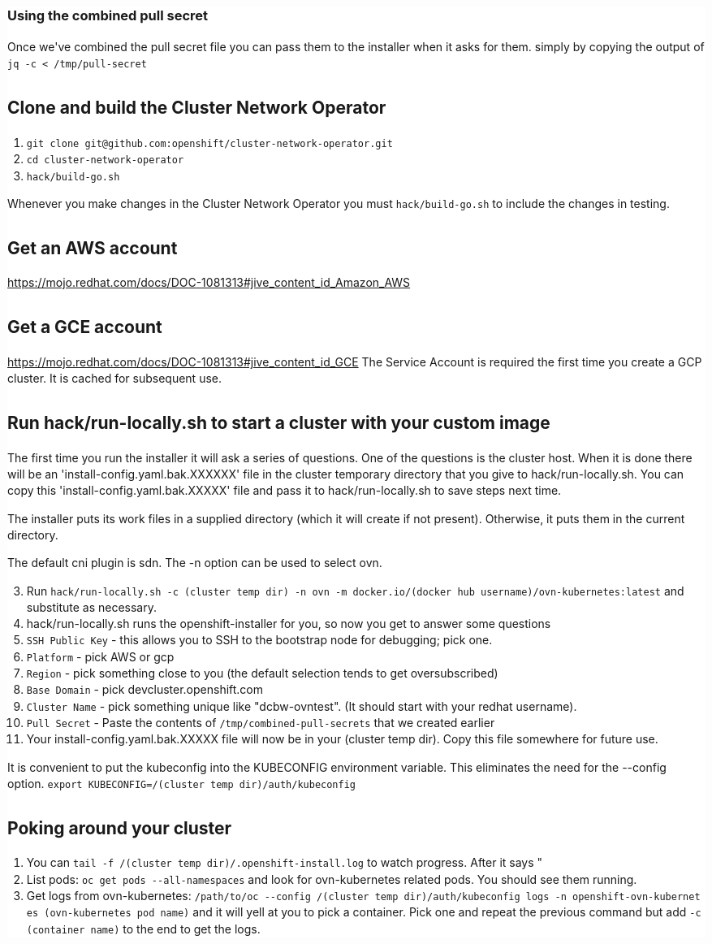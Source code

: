### Using the combined pull secret
Once we've combined the pull secret file you can pass them to the installer when it asks for them.
simply by copying the output of `jq -c < /tmp/pull-secret`

## Clone and build the Cluster Network Operator
1. `git clone git@github.com:openshift/cluster-network-operator.git`
2. `cd cluster-network-operator`
3. `hack/build-go.sh`

Whenever you make changes in the Cluster Network Operator you must `hack/build-go.sh` to include the changes in testing.

## Get an AWS account
https://mojo.redhat.com/docs/DOC-1081313#jive_content_id_Amazon_AWS

## Get a GCE account
https://mojo.redhat.com/docs/DOC-1081313#jive_content_id_GCE
The Service Account is required the first time you create a GCP cluster. It is cached for subsequent use.

## Run hack/run-locally.sh to start a cluster with your custom image
The first time you run the installer it will ask a series of questions. One of the questions is the cluster host. When it is done there will be an 'install-config.yaml.bak.XXXXXX' file in the cluster temporary directory that you give to hack/run-locally.sh. You can copy this 'install-config.yaml.bak.XXXXX' file and pass it to hack/run-locally.sh to save steps next time.

The installer puts its work files in a supplied directory (which it will create if not present). Otherwise, it puts them in the current directory.

The default cni plugin is sdn. The -n option can be used to select ovn.

3. Run `hack/run-locally.sh -c (cluster temp dir) -n ovn -m docker.io/(docker hub username)/ovn-kubernetes:latest` and substitute as necessary.
4. hack/run-locally.sh runs the openshift-installer for you, so now you get to answer some questions
5. `SSH Public Key` - this allows you to SSH to the bootstrap node for debugging; pick one.
6. `Platform` - pick AWS or gcp
7. `Region` - pick something close to you (the default selection tends to get oversubscribed)
8. `Base Domain` - pick devcluster.openshift.com
9. `Cluster Name` - pick something unique like "dcbw-ovntest". (It should start with your redhat username).
10. `Pull Secret` - Paste the contents of `/tmp/combined-pull-secrets` that we created earlier
11. Your install-config.yaml.bak.XXXXX file will now be in your (cluster temp dir). Copy this file somewhere for future use.

It is convenient to put the kubeconfig into the KUBECONFIG environment variable. This eliminates the need for the --config option. `export KUBECONFIG=/(cluster temp dir)/auth/kubeconfig`

## Poking around your cluster
1. You can `tail -f /(cluster temp dir)/.openshift-install.log` to watch progress. After it says "
2. List pods: `oc get pods --all-namespaces` and look for ovn-kubernetes related pods. You should see them running.
3. Get logs from ovn-kubernetes: `/path/to/oc --config /(cluster temp dir)/auth/kubeconfig logs -n openshift-ovn-kubernetes (ovn-kubernetes pod name)` and it will yell at you to pick a container. Pick one and repeat the previous command but add `-c (container name)` to the end to get the logs.
